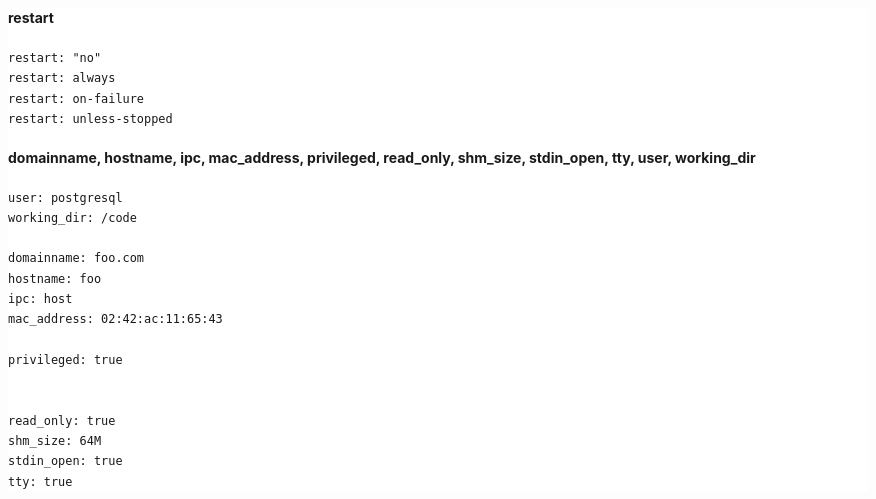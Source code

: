 #### restart

```
restart: "no"
restart: always
restart: on-failure
restart: unless-stopped
```

#### domainname, hostname, ipc, mac_address, privileged, read_only, shm_size, stdin_open, tty, user, working_dir

```
user: postgresql
working_dir: /code

domainname: foo.com
hostname: foo
ipc: host
mac_address: 02:42:ac:11:65:43

privileged: true


read_only: true
shm_size: 64M
stdin_open: true
tty: true
```
